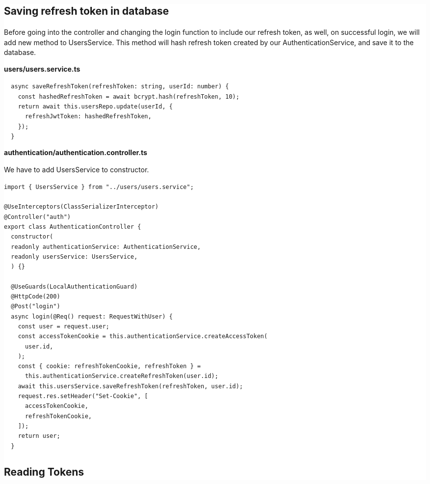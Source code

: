 
## Saving refresh token in database

Before going into the controller and changing the login function to include our refresh token, as well, on successful login, we will add new method to UsersService. This method will hash refresh token created by our AuthenticationService, and save it to the database.

**users/users.service.ts**

```
  async saveRefreshToken(refreshToken: string, userId: number) {
    const hashedRefreshToken = await bcrypt.hash(refreshToken, 10);
    return await this.usersRepo.update(userId, {
      refreshJwtToken: hashedRefreshToken,
    });
  }
```

**authentication/authentication.controller.ts**

We have to add UsersService to constructor.

```
import { UsersService } from "../users/users.service";

@UseInterceptors(ClassSerializerInterceptor)
@Controller("auth")
export class AuthenticationController {
  constructor(
  readonly authenticationService: AuthenticationService,
  readonly usersService: UsersService,
  ) {}

  @UseGuards(LocalAuthenticationGuard)
  @HttpCode(200)
  @Post("login")
  async login(@Req() request: RequestWithUser) {
    const user = request.user;
    const accessTokenCookie = this.authenticationService.createAccessToken(
      user.id,
    );
    const { cookie: refreshTokenCookie, refreshToken } =
      this.authenticationService.createRefreshToken(user.id);
    await this.usersService.saveRefreshToken(refreshToken, user.id);
    request.res.setHeader("Set-Cookie", [
      accessTokenCookie,
      refreshTokenCookie,
    ]);
    return user;
  }
```

## Reading Tokens

